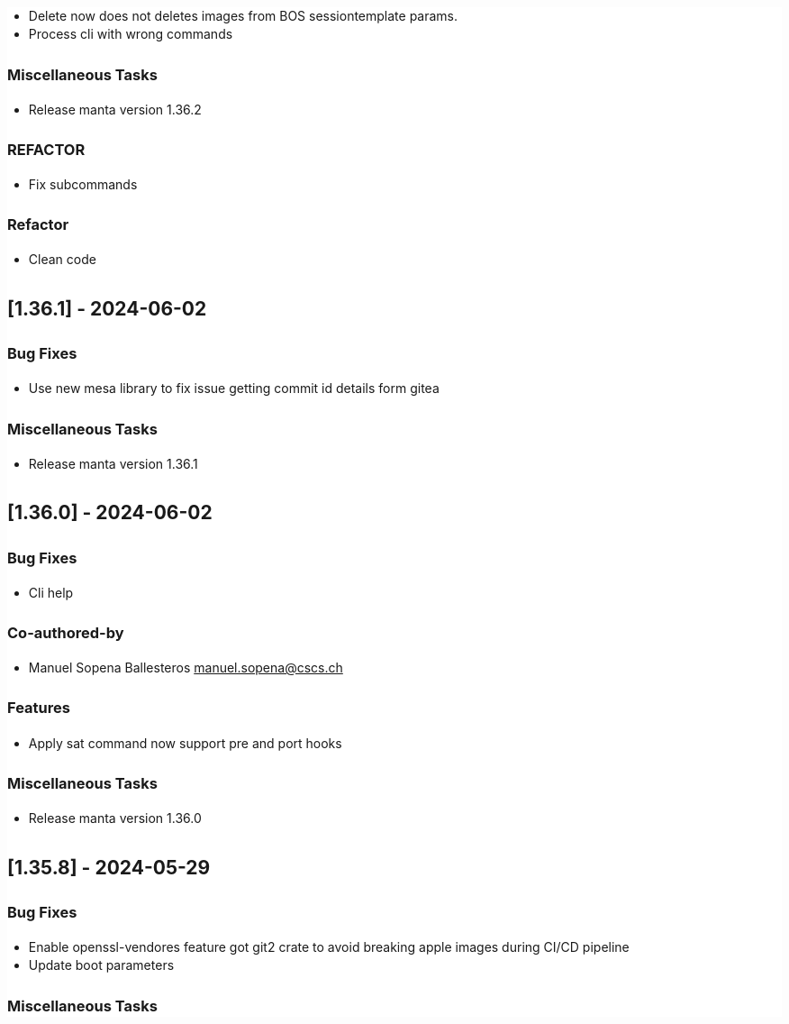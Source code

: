 - Delete now does not deletes images from BOS sessiontemplate params.
- Process cli with wrong commands

### Miscellaneous Tasks

- Release manta version 1.36.2

### REFACTOR

- Fix subcommands

### Refactor

- Clean code

## [1.36.1] - 2024-06-02

### Bug Fixes

- Use new mesa library to fix issue getting commit id details form gitea

### Miscellaneous Tasks

- Release manta version 1.36.1

## [1.36.0] - 2024-06-02

### Bug Fixes

- Cli help

### Co-authored-by

- Manuel Sopena Ballesteros <manuel.sopena@cscs.ch>

### Features

- Apply sat command now support pre and port hooks

### Miscellaneous Tasks

- Release manta version 1.36.0

## [1.35.8] - 2024-05-29

### Bug Fixes

- Enable openssl-vendores feature got git2 crate to avoid breaking apple images during CI/CD pipeline
- Update boot parameters

### Miscellaneous Tasks
